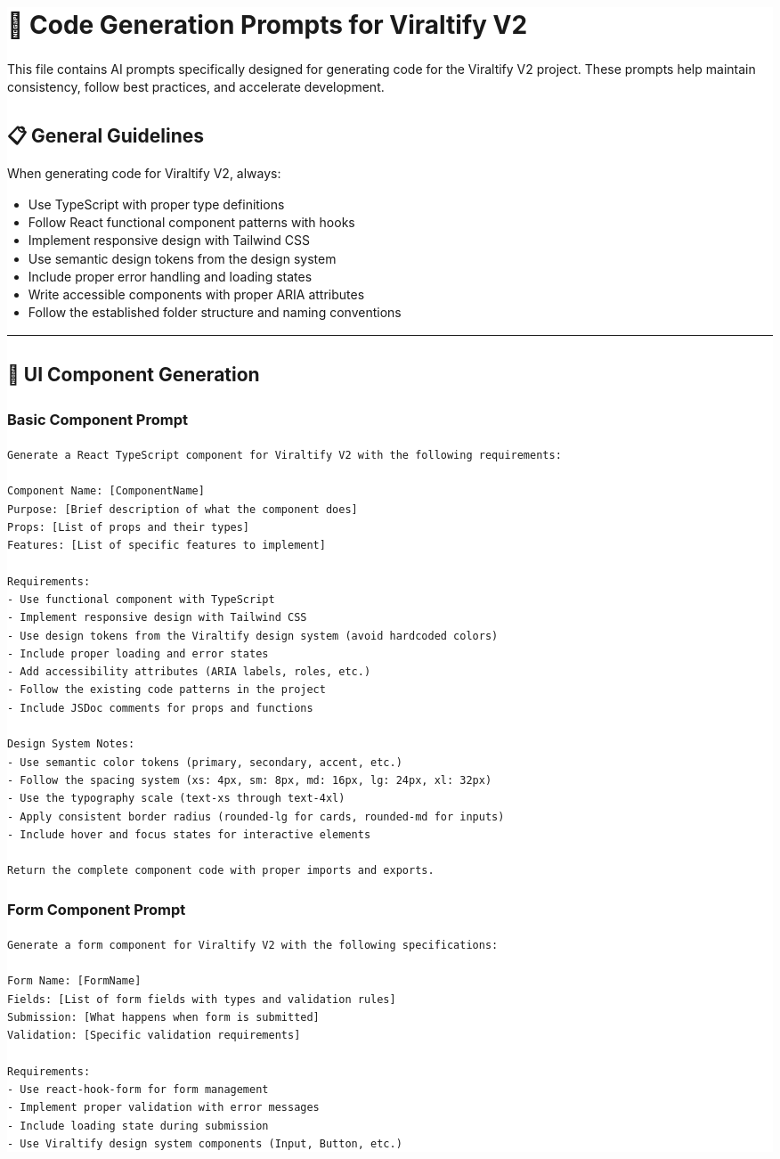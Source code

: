 # 🤖 Code Generation Prompts for Viraltify V2

This file contains AI prompts specifically designed for generating code for the Viraltify V2 project. These prompts help maintain consistency, follow best practices, and accelerate development.

## 📋 General Guidelines

When generating code for Viraltify V2, always:
- Use TypeScript with proper type definitions
- Follow React functional component patterns with hooks
- Implement responsive design with Tailwind CSS
- Use semantic design tokens from the design system
- Include proper error handling and loading states
- Write accessible components with proper ARIA attributes
- Follow the established folder structure and naming conventions

---

## 🎨 UI Component Generation

### Basic Component Prompt
```
Generate a React TypeScript component for Viraltify V2 with the following requirements:

Component Name: [ComponentName]
Purpose: [Brief description of what the component does]
Props: [List of props and their types]
Features: [List of specific features to implement]

Requirements:
- Use functional component with TypeScript
- Implement responsive design with Tailwind CSS
- Use design tokens from the Viraltify design system (avoid hardcoded colors)
- Include proper loading and error states
- Add accessibility attributes (ARIA labels, roles, etc.)
- Follow the existing code patterns in the project
- Include JSDoc comments for props and functions

Design System Notes:
- Use semantic color tokens (primary, secondary, accent, etc.)
- Follow the spacing system (xs: 4px, sm: 8px, md: 16px, lg: 24px, xl: 32px)
- Use the typography scale (text-xs through text-4xl)
- Apply consistent border radius (rounded-lg for cards, rounded-md for inputs)
- Include hover and focus states for interactive elements

Return the complete component code with proper imports and exports.
```

### Form Component Prompt
```
Generate a form component for Viraltify V2 with the following specifications:

Form Name: [FormName]
Fields: [List of form fields with types and validation rules]
Submission: [What happens when form is submitted]
Validation: [Specific validation requirements]

Requirements:
- Use react-hook-form for form management
- Implement proper validation with error messages
- Include loading state during submission
- Use Viraltify design system components (Input, Button, etc.)
```